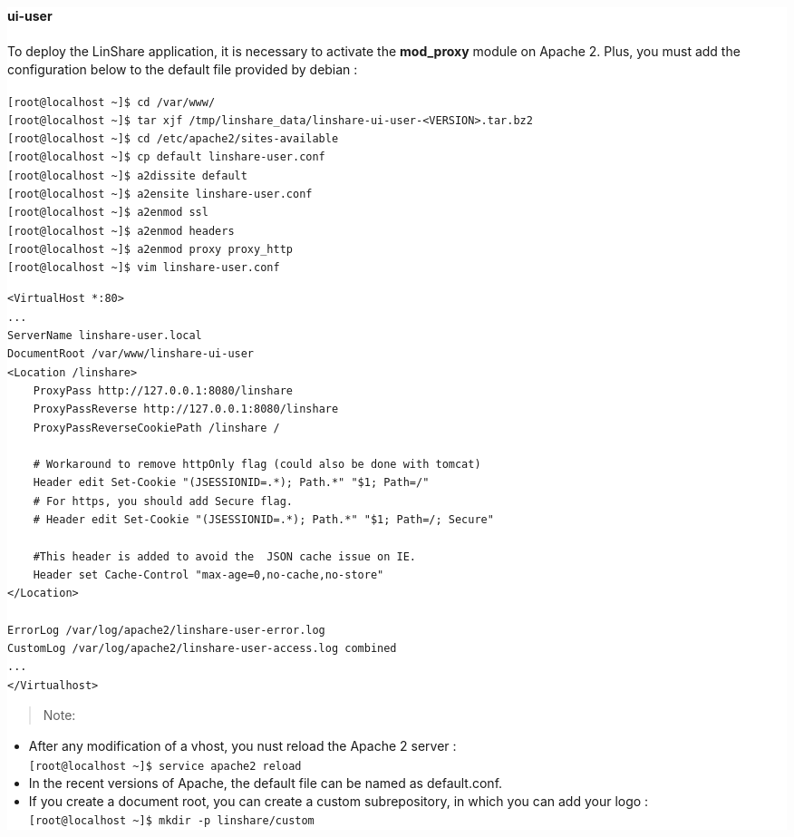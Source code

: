 <a name="ui-user">

#### ui-user

</a>

To deploy the LinShare application, it is necessary to activate the __mod_proxy__ module on Apache 2. Plus, you
must add the configuration below to the default file provided by debian :

```
[root@localhost ~]$ cd /var/www/
[root@localhost ~]$ tar xjf /tmp/linshare_data/linshare-ui-user-<VERSION>.tar.bz2
[root@localhost ~]$ cd /etc/apache2/sites-available
[root@localhost ~]$ cp default linshare-user.conf
[root@localhost ~]$ a2dissite default
[root@localhost ~]$ a2ensite linshare-user.conf
[root@localhost ~]$ a2enmod ssl
[root@localhost ~]$ a2enmod headers
[root@localhost ~]$ a2enmod proxy proxy_http
[root@localhost ~]$ vim linshare-user.conf
```

```
<VirtualHost *:80>
...
ServerName linshare-user.local
DocumentRoot /var/www/linshare-ui-user
<Location /linshare>
    ProxyPass http://127.0.0.1:8080/linshare
    ProxyPassReverse http://127.0.0.1:8080/linshare
    ProxyPassReverseCookiePath /linshare /

    # Workaround to remove httpOnly flag (could also be done with tomcat)
    Header edit Set-Cookie "(JSESSIONID=.*); Path.*" "$1; Path=/"
    # For https, you should add Secure flag.
    # Header edit Set-Cookie "(JSESSIONID=.*); Path.*" "$1; Path=/; Secure"

    #This header is added to avoid the  JSON cache issue on IE.
    Header set Cache-Control "max-age=0,no-cache,no-store"
</Location>

ErrorLog /var/log/apache2/linshare-user-error.log
CustomLog /var/log/apache2/linshare-user-access.log combined
...
</Virtualhost>
```

> Note:<br/>
   * After any modification of a vhost, you nust reload the Apache 2 server :<br/>
   `[root@localhost ~]$ service apache2 reload` <br/>
   * In the recent versions of Apache, the default file can be named as default.conf.<br/>
   * If you create a document root, you can create a custom subrepository, in which you can add your logo :<br/>
   `[root@localhost ~]$ mkdir -p linshare/custom`
